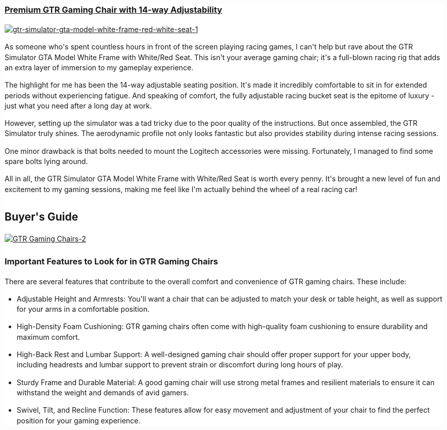 
### [Premium GTR Gaming Chair with 14-way Adjustability](https://serp.ly/@serpgames/amazon/gtr-gaming-chairs?utm_source=serpgames&utm_medium=website&utm_campaign=serp.games&utm_content=gtr-gaming-chairs&utm_term=premium-gtr-gaming-chair-with-14-way-adjustability)

<div class="image"><a href="https://serp.ly/@serpgames/amazon/gtr-gaming-chairs?utm_source=serpgames&utm_medium=website&utm_campaign=serp.games&utm_content=gtr-gaming-chairs&utm_term=gtr-simulator-gta-model-white-frame-red-white-seat-1"><img alt="gtr-simulator-gta-model-white-frame-red-white-seat-1" src="https://imagedelivery.net/vy2bglCGN6hEeWOnSe2c7A/gtr-simulator-gta-model-white-frame-red-white-seat-1/w=720,h=540,fit=pad,background=black"/></a></div>

As someone who's spent countless hours in front of the screen playing racing games, I can't help but rave about the GTR Simulator GTA Model White Frame with White/Red Seat. This isn't your average gaming chair; it's a full-blown racing rig that adds an extra layer of immersion to my gameplay experience. 

The highlight for me has been the 14-way adjustable seating position. It's made it incredibly comfortable to sit in for extended periods without experiencing fatigue. And speaking of comfort, the fully adjustable racing bucket seat is the epitome of luxury - just what you need after a long day at work. 

However, setting up the simulator was a tad tricky due to the poor quality of the instructions. But once assembled, the GTR Simulator truly shines. The aerodynamic profile not only looks fantastic but also provides stability during intense racing sessions. 

One minor drawback is that bolts needed to mount the Logitech accessories were missing. Fortunately, I managed to find some spare bolts lying around. 

All in all, the GTR Simulator GTA Model White Frame with White/Red Seat is worth every penny. It's brought a new level of fun and excitement to my gaming sessions, making me feel like I'm actually behind the wheel of a real racing car! 


## Buyer's Guide

<div><a href="https://serp.ly/@serpgames/amazon/gtr-gaming-chairs?utm_source=serpgames&utm_medium=website&utm_campaign=serp.games&utm_content=gtr-gaming-chairs&utm_term=gtr-gaming-chairs-2"><img src="https://imagedelivery.net/vy2bglCGN6hEeWOnSe2c7A/GTR+Gaming+Chairs-2/w=720,h=540,fit=pad,background=black" alt="GTR Gaming Chairs-2"></a></div>


### Important Features to Look for in GTR Gaming Chairs

There are several features that contribute to the overall comfort and convenience of GTR gaming chairs. These include: 

* Adjustable Height and Armrests: You'll want a chair that can be adjusted to match your desk or table height, as well as support for your arms in a comfortable position.

* High-Density Foam Cushioning: GTR gaming chairs often come with high-quality foam cushioning to ensure durability and maximum comfort.

* High-Back Rest and Lumbar Support: A well-designed gaming chair should offer proper support for your upper body, including headrests and lumbar support to prevent strain or discomfort during long hours of play.

* Sturdy Frame and Durable Material: A good gaming chair will use strong metal frames and resilient materials to ensure it can withstand the weight and demands of avid gamers.

* Swivel, Tilt, and Recline Function: These features allow for easy movement and adjustment of your chair to find the perfect position for your gaming experience.
